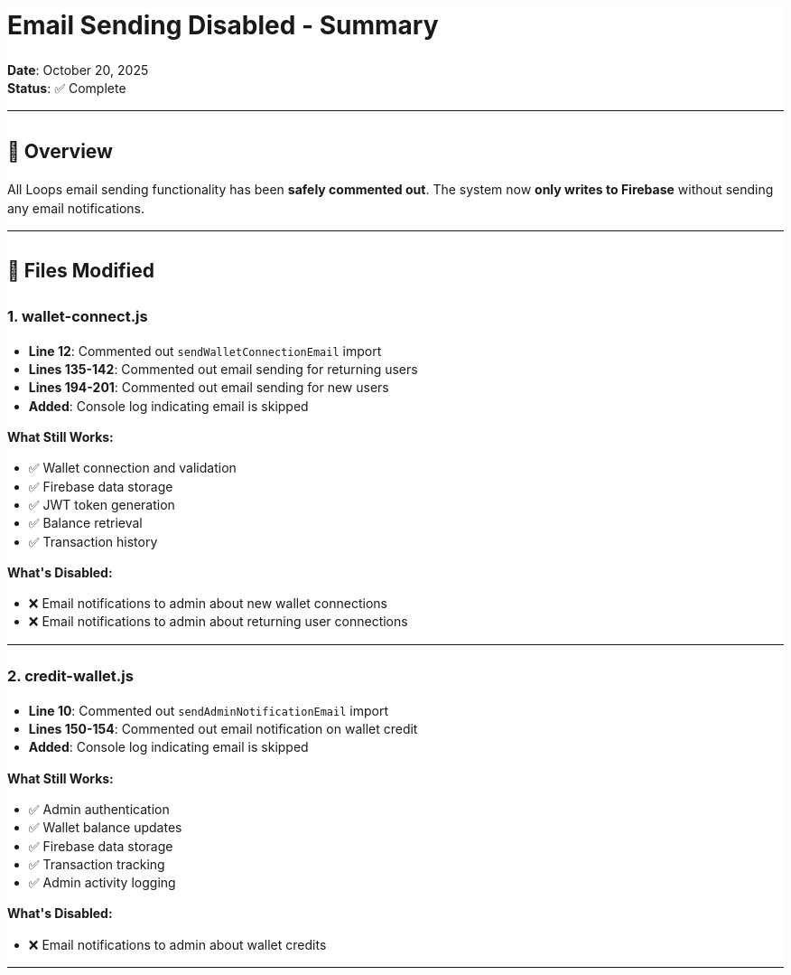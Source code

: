 # Email Sending Disabled - Summary

**Date**: October 20, 2025  
**Status**: ✅ Complete

---

## 📝 Overview

All Loops email sending functionality has been **safely commented out**. The system now **only writes to Firebase** without sending any email notifications.

---

## 🔧 Files Modified

### 1. **wallet-connect.js**
- **Line 12**: Commented out `sendWalletConnectionEmail` import
- **Lines 135-142**: Commented out email sending for returning users
- **Lines 194-201**: Commented out email sending for new users
- **Added**: Console log indicating email is skipped

**What Still Works:**
- ✅ Wallet connection and validation
- ✅ Firebase data storage
- ✅ JWT token generation
- ✅ Balance retrieval
- ✅ Transaction history

**What's Disabled:**
- ❌ Email notifications to admin about new wallet connections
- ❌ Email notifications to admin about returning user connections

---

### 2. **credit-wallet.js**
- **Line 10**: Commented out `sendAdminNotificationEmail` import
- **Lines 150-154**: Commented out email notification on wallet credit
- **Added**: Console log indicating email is skipped

**What Still Works:**
- ✅ Admin authentication
- ✅ Wallet balance updates
- ✅ Firebase data storage
- ✅ Transaction tracking
- ✅ Admin activity logging

**What's Disabled:**
- ❌ Email notifications to admin about wallet credits

---
